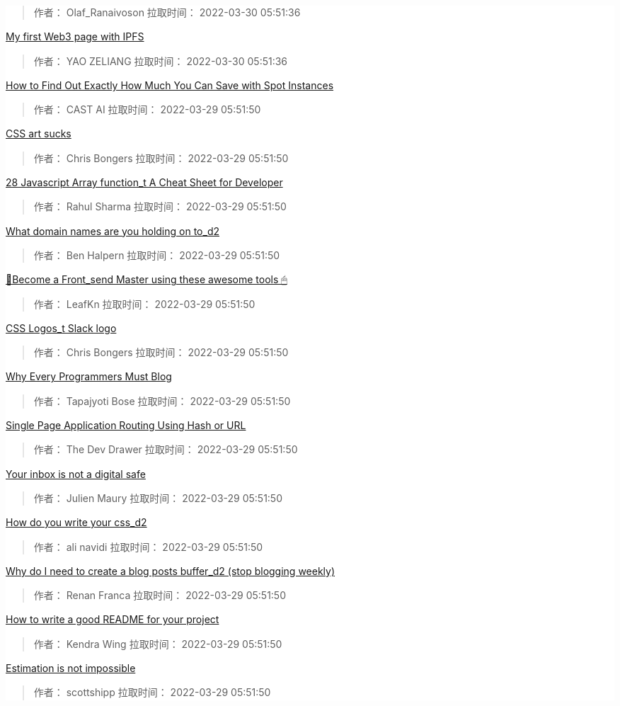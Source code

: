 > 作者： Olaf_Ranaivoson  拉取时间： 2022-03-30 05:51:36

 [My first Web3 page with IPFS](https://dev.to/yaozeliang/my-first-web3-page-with-ipfs-10o1)

> 作者： YAO ZELIANG  拉取时间： 2022-03-30 05:51:36

 [How to Find Out Exactly How Much You Can Save with Spot Instances](https://dev.to/castai/how-to-find-out-exactly-how-much-you-can-save-with-spot-instances-3i2l)

> 作者： CAST AI  拉取时间： 2022-03-29 05:51:50

 [CSS art sucks](https://dev.to/dailydevtips1/css-art-sucks-5api)

> 作者： Chris Bongers  拉取时间： 2022-03-29 05:51:50

 [28 Javascript Array function_t A Cheat Sheet for Developer](https://dev.to/devsmitra/28-javascript-array-hacks-a-cheat-sheet-for-developer-5769)

> 作者： Rahul Sharma  拉取时间： 2022-03-29 05:51:50

 [What domain names are you holding on to_d2](https://dev.to/ben/what-domain-names-are-you-holding-on-to-8gk)

> 作者： Ben Halpern  拉取时间： 2022-03-29 05:51:50

 [💪Become a Front_send Master using these awesome tools 🖱](https://dev.to/knaagar/become-a-front-end-master-using-these-awesome-tools-3edi)

> 作者： LeafKn  拉取时间： 2022-03-29 05:51:50

 [CSS Logos_t Slack logo](https://dev.to/dailydevtips1/css-logos-slack-logo-5e14)

> 作者： Chris Bongers  拉取时间： 2022-03-29 05:51:50

 [Why Every Programmers Must Blog](https://dev.to/ruppysuppy/why-every-programmers-must-blog-3953)

> 作者： Tapajyoti Bose  拉取时间： 2022-03-29 05:51:50

 [Single Page Application Routing Using Hash or URL](https://dev.to/thedevdrawer/single-page-application-routing-using-hash-or-url-9jh)

> 作者： The Dev Drawer  拉取时间： 2022-03-29 05:51:50

 [Your inbox is not a digital safe](https://dev.to/jmau111/your-inbox-is-not-a-digital-safe-5921)

> 作者： Julien Maury  拉取时间： 2022-03-29 05:51:50

 [How do you write your css_d2](https://dev.to/westernal/how-do-you-write-your-css-3pg2)

> 作者： ali navidi  拉取时间： 2022-03-29 05:51:50

 [Why do I need to create a blog posts buffer_d2 (stop blogging weekly)](https://dev.to/renanfranca/why-do-i-need-to-create-a-blog-posts-buffer-stop-blogging-weekly-no-59an)

> 作者： Renan Franca  拉取时间： 2022-03-29 05:51:50

 [How to write a good README for your project](https://dev.to/kwing25/how-to-write-a-good-readme-for-your-project-1l10)

> 作者： Kendra Wing  拉取时间： 2022-03-29 05:51:50

 [Estimation is not impossible](https://dev.to/scottshipp/estimation-is-not-impossible-3c6o)

> 作者： scottshipp  拉取时间： 2022-03-29 05:51:50
